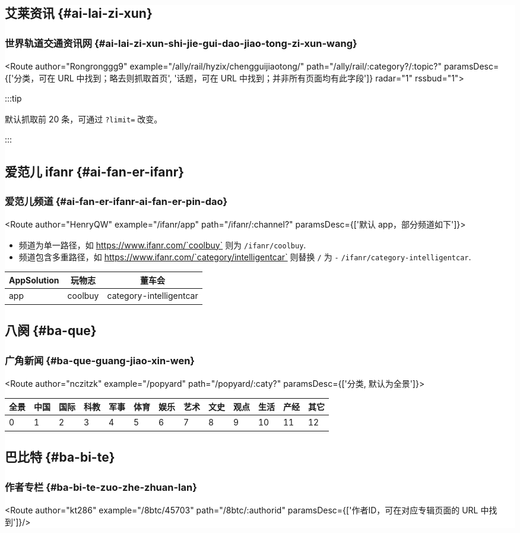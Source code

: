 ## 艾莱资讯 {#ai-lai-zi-xun}

### 世界轨道交通资讯网 {#ai-lai-zi-xun-shi-jie-gui-dao-jiao-tong-zi-xun-wang}

<Route author="Rongronggg9" example="/ally/rail/hyzix/chengguijiaotong/" path="/ally/rail/:category?/:topic?" paramsDesc={['分类，可在 URL 中找到；略去则抓取首页', '话题，可在 URL 中找到；并非所有页面均有此字段']} radar="1" rssbud="1">

:::tip

默认抓取前 20 条，可通过 `?limit=` 改变。

:::

</Route>

## 爱范儿 ifanr {#ai-fan-er-ifanr}

### 爱范儿频道 {#ai-fan-er-ifanr-ai-fan-er-pin-dao}

<Route author="HenryQW" example="/ifanr/app" path="/ifanr/:channel?" paramsDesc={['默认 app，部分频道如下']}>

-   频道为单一路径，如 <https://www.ifanr.com/`coolbuy`> 则为 `/ifanr/coolbuy`.
-   频道包含多重路径，如 <https://www.ifanr.com/`category/intelligentcar`> 则替换 `/` 为 `-` `/ifanr/category-intelligentcar`.

| AppSolution | 玩物志  | 董车会                  |
| ----------- | ------- | ----------------------- |
| app         | coolbuy | category-intelligentcar |

</Route>

## 八阕 {#ba-que}

### 广角新闻 {#ba-que-guang-jiao-xin-wen}

<Route author="nczitzk" example="/popyard" path="/popyard/:caty?" paramsDesc={['分类, 默认为全景']}>

| 全景 | 中国 | 国际 | 科教 | 军事 | 体育 | 娱乐 | 艺术 | 文史 | 观点 | 生活 | 产经 | 其它 |
| ---- | ---- | ---- | ---- | ---- | ---- | ---- | ---- | ---- | ---- | ---- | ---- | ---- |
| 0    | 1    | 2    | 3    | 4    | 5    | 6    | 7    | 8    | 9    | 10   | 11   | 12   |

</Route>

## 巴比特 {#ba-bi-te}

### 作者专栏 {#ba-bi-te-zuo-zhe-zhuan-lan}

<Route author="kt286" example="/8btc/45703" path="/8btc/:authorid" paramsDesc={['作者ID，可在对应专辑页面的 URL 中找到']}/>

